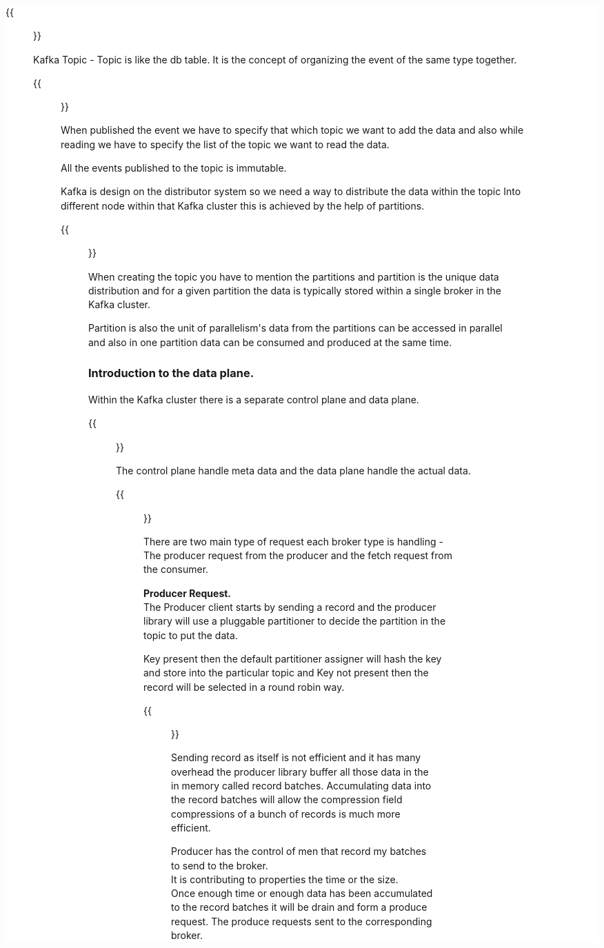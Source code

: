 {{<figure src="/images/Spring/Kafka/KafkaInternalArchitecture/EventStream.png" alt="Events" caption="Events Stream.">}}

Kafka Topic - Topic is like the db table. It is the concept of organizing the event of the same type together.

{{<figure src="/images/Spring/Kafka/KafkaInternalArchitecture/KafkaTopic.png" alt="Events" caption="Kafka Topic.">}}

When published the event we have to specify that which topic we want to add the data and also while reading we have to specify the list of the topic we want to read the data.

All the events published to the topic is immutable.

Kafka is design on the distributor system so we need a way to distribute the data within the topic Into different node within that Kafka cluster this is achieved by the help of partitions.

{{<figure src="/images/Spring/Kafka/KafkaInternalArchitecture/TopicPartition.png" alt="Events" caption="Topic Partition.">}}

When creating the topic you have to mention the partitions and partition is the unique data distribution and for a given partition the data is typically stored within a single broker in the Kafka cluster.

Partition is also the unit of parallelism's data from the partitions can be accessed in parallel and also in one partition data can be consumed and produced at the same time.

### **Introduction to the data plane.**

Within the Kafka cluster there is a separate control plane and data plane.

{{<figure src="/images/Spring/Kafka/KafkaInternalArchitecture/KafkaCluster.png" alt="Events" caption="Kafka manages the data and meta data separately.">}}

The control plane handle meta data and the data plane handle the actual data.

{{<figure src="/images/Spring/Kafka/KafkaInternalArchitecture/KafkaBroker.png" alt="Events" caption="Inside the Kafka Broker.">}}

There are two main type of request each broker type is handling - The producer request from the producer and the fetch request from the consumer.

**Producer Request.**  
The Producer client starts by sending a record and the producer library will use a pluggable partitioner to decide the partition in the topic to put the data.


Key present then the default partitioner assigner will hash the key and store into the particular topic and Key not present then the record will be selected in a round robin way.

{{<figure src="/images/Spring/Kafka/KafkaInternalArchitecture/KafkaProducerClient.png" alt="Events" caption="Kafka Producer Client Record.">}}

Sending record as itself is not efficient and it has many overhead the producer library buffer all those data in the in memory called record batches. Accumulating data into the record batches will allow the compression field compressions of a bunch of records is much more efficient.

Producer has the control of men that record my batches to send to the broker.  
It is contributing to properties the time or the size.  
Once enough time or enough data has been accumulated to the record batches it will be drain and form a produce request. The produce requests sent to the corresponding broker.
